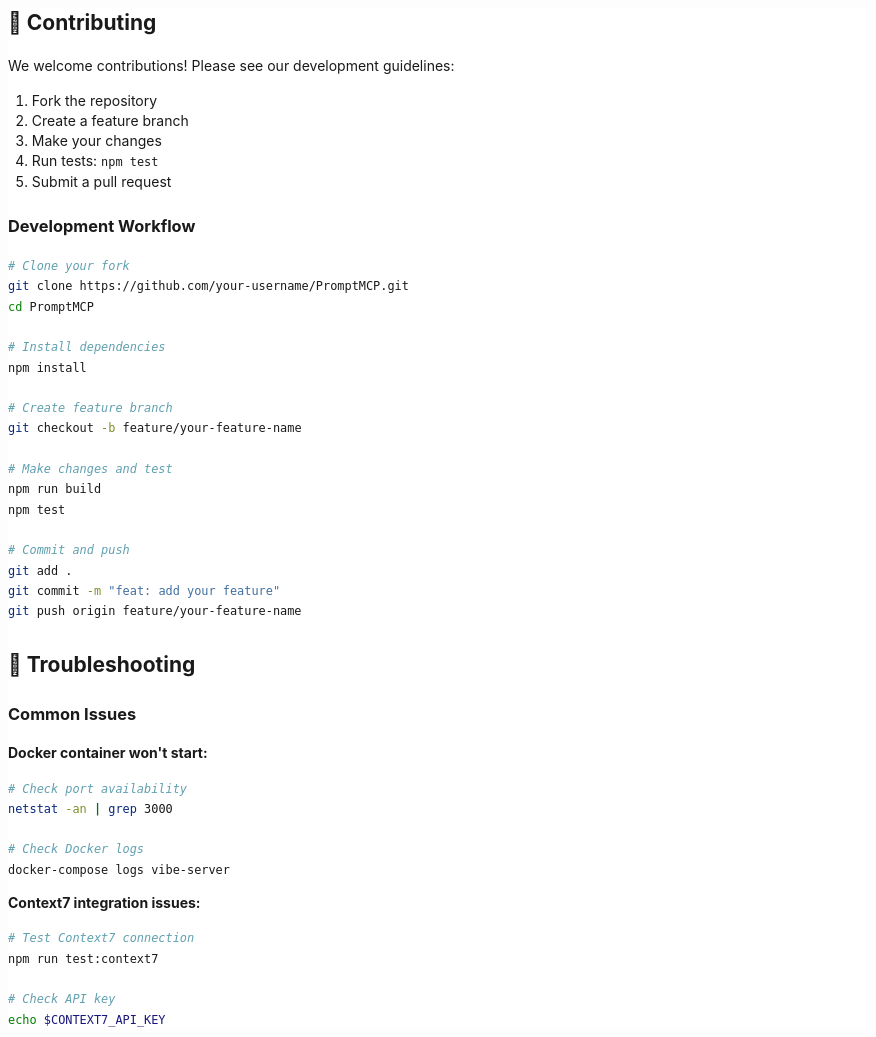 ## 🤝 Contributing

We welcome contributions! Please see our development guidelines:

1. Fork the repository
2. Create a feature branch
3. Make your changes
4. Run tests: `npm test`
5. Submit a pull request

### Development Workflow

```bash
# Clone your fork
git clone https://github.com/your-username/PromptMCP.git
cd PromptMCP

# Install dependencies
npm install

# Create feature branch
git checkout -b feature/your-feature-name

# Make changes and test
npm run build
npm test

# Commit and push
git add .
git commit -m "feat: add your feature"
git push origin feature/your-feature-name
```

## 🐛 Troubleshooting

### Common Issues

**Docker container won't start:**
```bash
# Check port availability
netstat -an | grep 3000

# Check Docker logs
docker-compose logs vibe-server
```

**Context7 integration issues:**
```bash
# Test Context7 connection
npm run test:context7

# Check API key
echo $CONTEXT7_API_KEY
```
